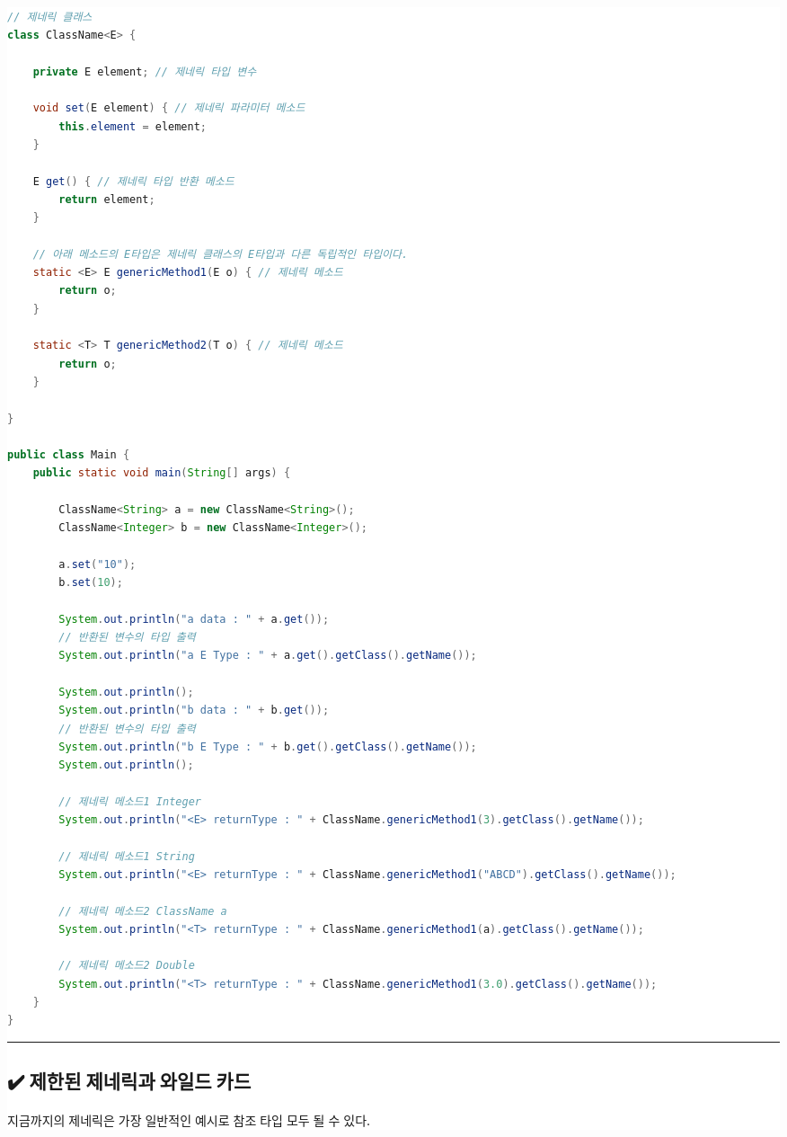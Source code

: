 ```java
// 제네릭 클래스
class ClassName<E> {
 
	private E element; // 제네릭 타입 변수
 
	void set(E element) { // 제네릭 파라미터 메소드
		this.element = element;
	}
 
	E get() { // 제네릭 타입 반환 메소드
		return element;
	}
 
	// 아래 메소드의 E타입은 제네릭 클래스의 E타입과 다른 독립적인 타입이다.
	static <E> E genericMethod1(E o) { // 제네릭 메소드
		return o;
	}
 
	static <T> T genericMethod2(T o) { // 제네릭 메소드
		return o;
	}
 
}
 
public class Main {
	public static void main(String[] args) {
 
		ClassName<String> a = new ClassName<String>();
		ClassName<Integer> b = new ClassName<Integer>();
 
		a.set("10");
		b.set(10);
 
		System.out.println("a data : " + a.get());
		// 반환된 변수의 타입 출력
		System.out.println("a E Type : " + a.get().getClass().getName());
 
		System.out.println();
		System.out.println("b data : " + b.get());
		// 반환된 변수의 타입 출력
		System.out.println("b E Type : " + b.get().getClass().getName());
		System.out.println();
 
		// 제네릭 메소드1 Integer
		System.out.println("<E> returnType : " + ClassName.genericMethod1(3).getClass().getName());
 
		// 제네릭 메소드1 String
		System.out.println("<E> returnType : " + ClassName.genericMethod1("ABCD").getClass().getName());
 
		// 제네릭 메소드2 ClassName a
		System.out.println("<T> returnType : " + ClassName.genericMethod1(a).getClass().getName());
 
		// 제네릭 메소드2 Double
		System.out.println("<T> returnType : " + ClassName.genericMethod1(3.0).getClass().getName());
	}
}
```
***
## ✔️ 제한된 제네릭과 와일드 카드
지금까지의 제네릭은 가장 일반적인 예시로 참조 타입 모두 될 수 있다.